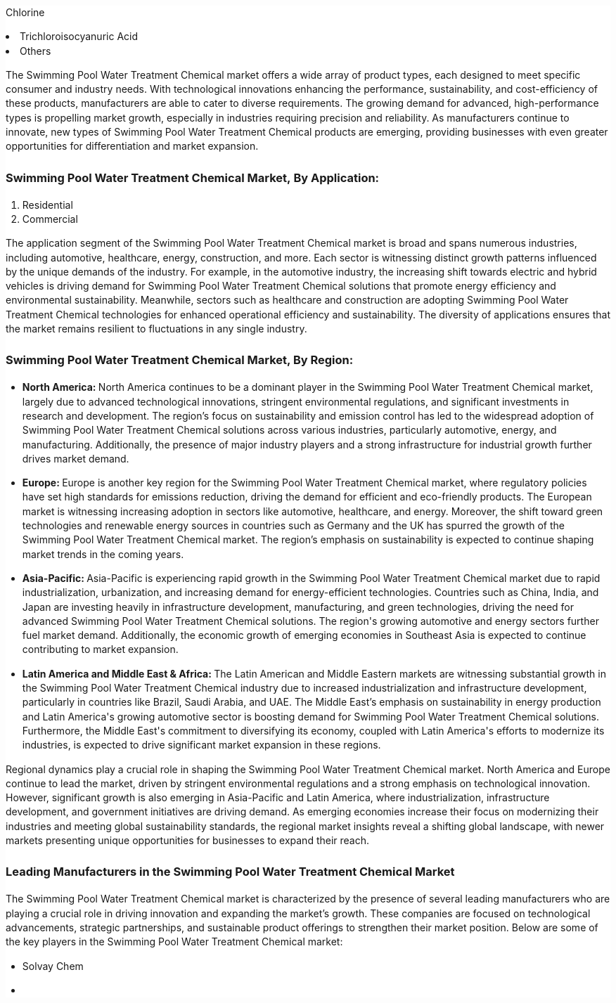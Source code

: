 Chlorine<li> Trichloroisocyanuric Acid<li> Others</li></ol><p>The Swimming Pool Water Treatment Chemical market offers a wide array of product types, each designed to meet specific consumer and industry needs. With technological innovations enhancing the performance, sustainability, and cost-efficiency of these products, manufacturers are able to cater to diverse requirements. The growing demand for advanced, high-performance types is propelling market growth, especially in industries requiring precision and reliability. As manufacturers continue to innovate, new types of Swimming Pool Water Treatment Chemical products are emerging, providing businesses with even greater opportunities for differentiation and market expansion.</p><h3>Swimming Pool Water Treatment Chemical Market,&nbsp;By Application:</h3><ol><li>Residential<li> Commercial</li></ol><p>The application segment of the Swimming Pool Water Treatment Chemical market is broad and spans numerous industries, including automotive, healthcare, energy, construction, and more. Each sector is witnessing distinct growth patterns influenced by the unique demands of the industry. For example, in the automotive industry, the increasing shift towards electric and hybrid vehicles is driving demand for Swimming Pool Water Treatment Chemical solutions that promote energy efficiency and environmental sustainability. Meanwhile, sectors such as healthcare and construction are adopting Swimming Pool Water Treatment Chemical technologies for enhanced operational efficiency and sustainability. The diversity of applications ensures that the market remains resilient to fluctuations in any single industry.</p><h3>Swimming Pool Water Treatment Chemical Market, By Region:</h3><ul><li><p><strong>North America:&nbsp;</strong>North America continues to be a dominant player in the Swimming Pool Water Treatment Chemical market, largely due to advanced technological innovations, stringent environmental regulations, and significant investments in research and development. The region&rsquo;s focus on sustainability and emission control has led to the widespread adoption of Swimming Pool Water Treatment Chemical solutions across various industries, particularly automotive, energy, and manufacturing. Additionally, the presence of major industry players and a strong infrastructure for industrial growth further drives market demand.</p></li><li><p><strong><strong>Europe:&nbsp;</strong></strong>Europe is another key region for the Swimming Pool Water Treatment Chemical market, where regulatory policies have set high standards for emissions reduction, driving the demand for efficient and eco-friendly products. The European market is witnessing increasing adoption in sectors like automotive, healthcare, and energy. Moreover, the shift toward green technologies and renewable energy sources in countries such as Germany and the UK has spurred the growth of the Swimming Pool Water Treatment Chemical market. The region&rsquo;s emphasis on sustainability is expected to continue shaping market trends in the coming years.</p></li><li><p><strong><strong>Asia-Pacific:&nbsp;</strong></strong>Asia-Pacific is experiencing rapid growth in the Swimming Pool Water Treatment Chemical market due to rapid industrialization, urbanization, and increasing demand for energy-efficient technologies. Countries such as China, India, and Japan are investing heavily in infrastructure development, manufacturing, and green technologies, driving the need for advanced Swimming Pool Water Treatment Chemical solutions. The region's growing automotive and energy sectors further fuel market demand. Additionally, the economic growth of emerging economies in Southeast Asia is expected to continue contributing to market expansion.</p></li><li><p><strong><strong>Latin America and Middle East &amp; Africa:&nbsp;</strong></strong>The Latin American and Middle Eastern markets are witnessing substantial growth in the Swimming Pool Water Treatment Chemical industry due to increased industrialization and infrastructure development, particularly in countries like Brazil, Saudi Arabia, and UAE. The Middle East&rsquo;s emphasis on sustainability in energy production and Latin America's growing automotive sector is boosting demand for Swimming Pool Water Treatment Chemical solutions. Furthermore, the Middle East's commitment to diversifying its economy, coupled with Latin America's efforts to modernize its industries, is expected to drive significant market expansion in these regions.</p></li></ul><p>Regional dynamics play a crucial role in shaping the Swimming Pool Water Treatment Chemical market. North America and Europe continue to lead the market, driven by stringent environmental regulations and a strong emphasis on technological innovation. However, significant growth is also emerging in Asia-Pacific and Latin America, where industrialization, infrastructure development, and government initiatives are driving demand. As emerging economies increase their focus on modernizing their industries and meeting global sustainability standards, the regional market insights reveal a shifting global landscape, with newer markets presenting unique opportunities for businesses to expand their reach.</p><h3><strong>Leading Manufacturers in the Swimming Pool Water Treatment Chemical Market</strong></h3><p>The Swimming Pool Water Treatment Chemical market is characterized by the presence of several leading manufacturers who are playing a crucial role in driving innovation and expanding the market&rsquo;s growth. These companies are focused on technological advancements, strategic partnerships, and sustainable product offerings to strengthen their market position. Below are some of the key players in the Swimming Pool Water Treatment Chemical market:</p></div><div class="article-main__content" data-test-id="publishing-text-block"><ul><li><span class="">Solvay Chem<li>